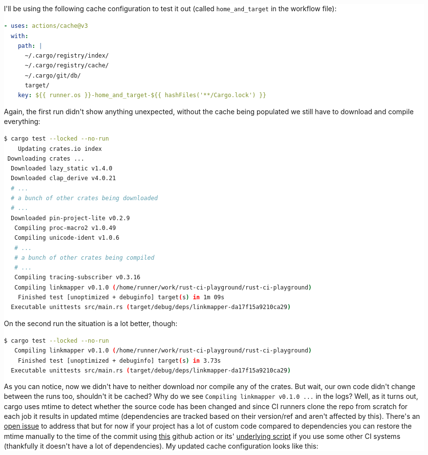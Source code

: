 I'll be using the following cache configuration to test it out (called `home_and_target` in the workflow file):

```yaml
- uses: actions/cache@v3
  with:
    path: |
      ~/.cargo/registry/index/
      ~/.cargo/registry/cache/
      ~/.cargo/git/db/
      target/
    key: ${{ runner.os }}-home_and_target-${{ hashFiles('**/Cargo.lock') }}
```

Again, the first run didn't show anything unexpected, without the cache being populated we still have to download and compile everything:

```sh
$ cargo test --locked --no-run
    Updating crates.io index
 Downloading crates ...
  Downloaded lazy_static v1.4.0
  Downloaded clap_derive v4.0.21
  # ...
  # a bunch of other crates being downloaded
  # ...
  Downloaded pin-project-lite v0.2.9
   Compiling proc-macro2 v1.0.49
   Compiling unicode-ident v1.0.6
   # ...
   # a bunch of other crates being compiled
   # ...
   Compiling tracing-subscriber v0.3.16
   Compiling linkmapper v0.1.0 (/home/runner/work/rust-ci-playground/rust-ci-playground)
    Finished test [unoptimized + debuginfo] target(s) in 1m 09s
  Executable unittests src/main.rs (target/debug/deps/linkmapper-da17f15a9210ca29)
```

On the second run the situation is a lot better, though:

```sh
$ cargo test --locked --no-run
   Compiling linkmapper v0.1.0 (/home/runner/work/rust-ci-playground/rust-ci-playground)
    Finished test [unoptimized + debuginfo] target(s) in 3.73s
  Executable unittests src/main.rs (target/debug/deps/linkmapper-da17f15a9210ca29)
```

As you can notice, now we didn't have to neither download nor compile any of the crates. But wait, our own code didn't change between the runs too, shouldn't it be cached? Why do we see `Compiling linkmapper v0.1.0 ...` in the logs? Well, as it turns out, cargo uses mtime to detect whether the source code has been changed and since CI runners clone the repo from scratch for each job it results in updated mtime (dependencies are tracked based on their version/ref and aren't affected by this). There's an [open issue](https://github.com/rust-lang/cargo/issues/6529) to address that but for now if your project has a lot of custom code compared to dependencies you can restore the mtime manually to the time of the commit using [this](https://github.com/chetan/git-restore-mtime-action) github action or its' [underlying script](https://github.com/chetan/git-restore-mtime-action/blob/master/src/git-restore-mtime-bare) if you use some other CI systems (thankfully it doesn't have a lot of dependencies). My updated cache configuration looks like this:
